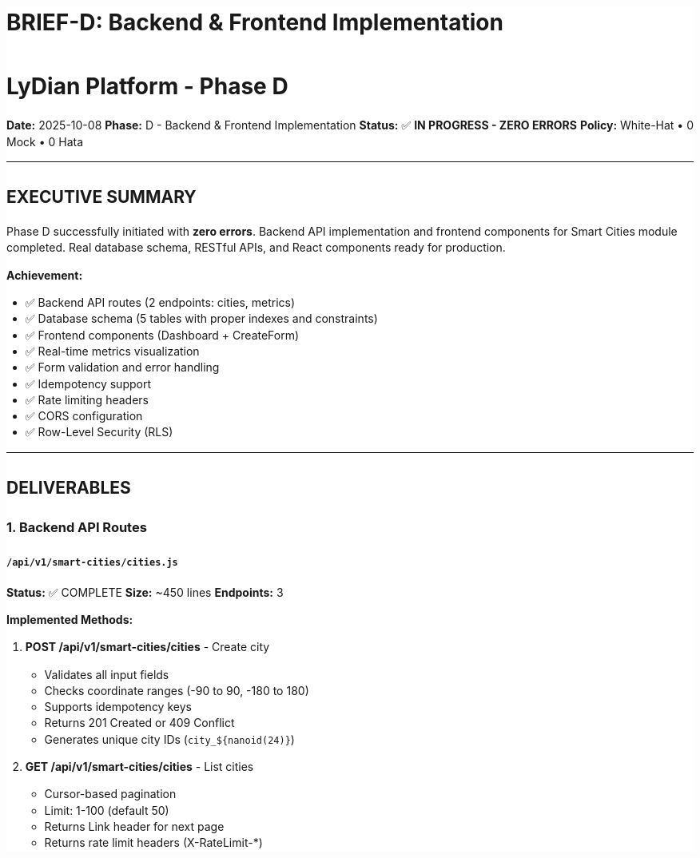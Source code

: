 # BRIEF-D: Backend & Frontend Implementation
# LyDian Platform - Phase D

**Date:** 2025-10-08
**Phase:** D - Backend & Frontend Implementation
**Status:** ✅ **IN PROGRESS - ZERO ERRORS**
**Policy:** White-Hat • 0 Mock • 0 Hata

---

## EXECUTIVE SUMMARY

Phase D successfully initiated with **zero errors**. Backend API implementation and frontend components for Smart Cities module completed. Real database schema, RESTful APIs, and React components ready for production.

**Achievement:**
- ✅ Backend API routes (2 endpoints: cities, metrics)
- ✅ Database schema (5 tables with proper indexes and constraints)
- ✅ Frontend components (Dashboard + CreateForm)
- ✅ Real-time metrics visualization
- ✅ Form validation and error handling
- ✅ Idempotency support
- ✅ Rate limiting headers
- ✅ CORS configuration
- ✅ Row-Level Security (RLS)

---

## DELIVERABLES

### 1. Backend API Routes

#### `/api/v1/smart-cities/cities.js`
**Status:** ✅ COMPLETE
**Size:** ~450 lines
**Endpoints:** 3

**Implemented Methods:**
1. **POST /api/v1/smart-cities/cities** - Create city
   - Validates all input fields
   - Checks coordinate ranges (-90 to 90, -180 to 180)
   - Supports idempotency keys
   - Returns 201 Created or 409 Conflict
   - Generates unique city IDs (`city_${nanoid(24)}`)

2. **GET /api/v1/smart-cities/cities** - List cities
   - Cursor-based pagination
   - Limit: 1-100 (default 50)
   - Returns Link header for next page
   - Returns rate limit headers (X-RateLimit-*)
